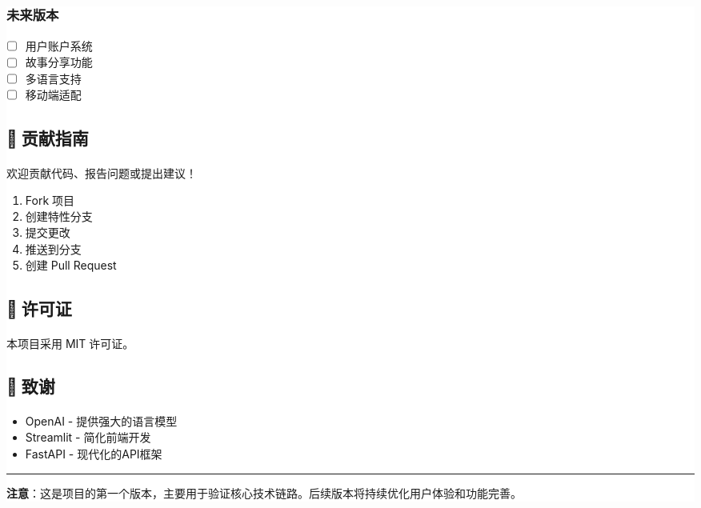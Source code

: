 ### 未来版本
- [ ] 用户账户系统
- [ ] 故事分享功能
- [ ] 多语言支持
- [ ] 移动端适配

## 🤝 贡献指南

欢迎贡献代码、报告问题或提出建议！

1. Fork 项目
2. 创建特性分支
3. 提交更改
4. 推送到分支
5. 创建 Pull Request

## 📄 许可证

本项目采用 MIT 许可证。

## 🙏 致谢

- OpenAI - 提供强大的语言模型
- Streamlit - 简化前端开发
- FastAPI - 现代化的API框架

---

**注意**：这是项目的第一个版本，主要用于验证核心技术链路。后续版本将持续优化用户体验和功能完善。
